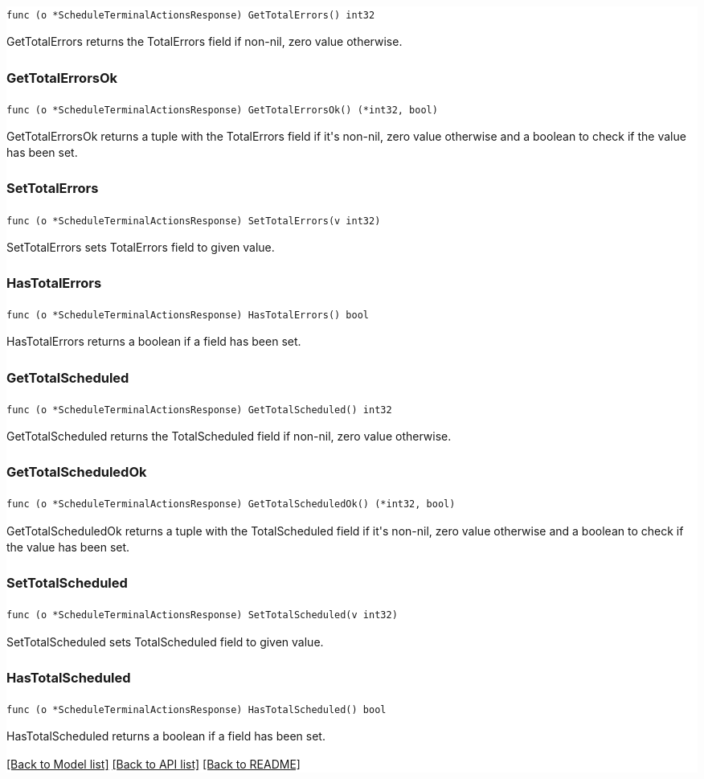 `func (o *ScheduleTerminalActionsResponse) GetTotalErrors() int32`

GetTotalErrors returns the TotalErrors field if non-nil, zero value otherwise.

### GetTotalErrorsOk

`func (o *ScheduleTerminalActionsResponse) GetTotalErrorsOk() (*int32, bool)`

GetTotalErrorsOk returns a tuple with the TotalErrors field if it's non-nil, zero value otherwise
and a boolean to check if the value has been set.

### SetTotalErrors

`func (o *ScheduleTerminalActionsResponse) SetTotalErrors(v int32)`

SetTotalErrors sets TotalErrors field to given value.

### HasTotalErrors

`func (o *ScheduleTerminalActionsResponse) HasTotalErrors() bool`

HasTotalErrors returns a boolean if a field has been set.

### GetTotalScheduled

`func (o *ScheduleTerminalActionsResponse) GetTotalScheduled() int32`

GetTotalScheduled returns the TotalScheduled field if non-nil, zero value otherwise.

### GetTotalScheduledOk

`func (o *ScheduleTerminalActionsResponse) GetTotalScheduledOk() (*int32, bool)`

GetTotalScheduledOk returns a tuple with the TotalScheduled field if it's non-nil, zero value otherwise
and a boolean to check if the value has been set.

### SetTotalScheduled

`func (o *ScheduleTerminalActionsResponse) SetTotalScheduled(v int32)`

SetTotalScheduled sets TotalScheduled field to given value.

### HasTotalScheduled

`func (o *ScheduleTerminalActionsResponse) HasTotalScheduled() bool`

HasTotalScheduled returns a boolean if a field has been set.


[[Back to Model list]](../README.md#documentation-for-models) [[Back to API list]](../README.md#documentation-for-api-endpoints) [[Back to README]](../README.md)


